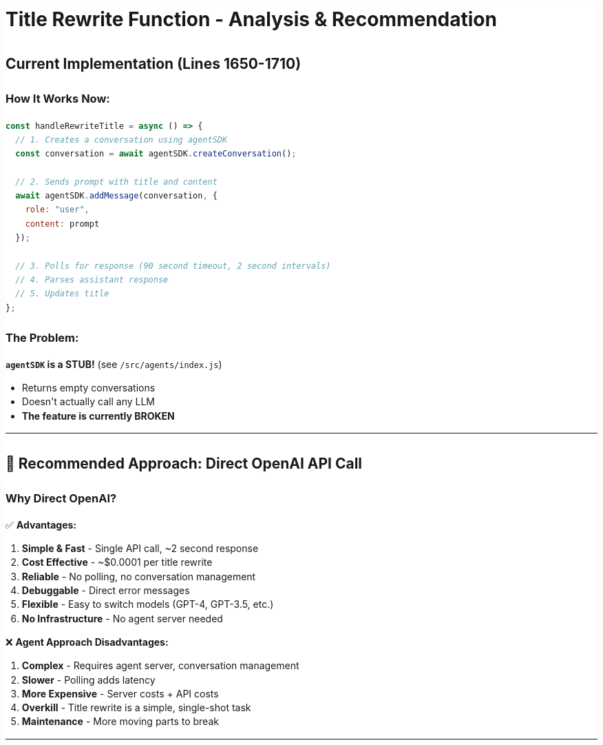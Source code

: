 # Title Rewrite Function - Analysis & Recommendation

## Current Implementation (Lines 1650-1710)

### How It Works Now:
```javascript
const handleRewriteTitle = async () => {
  // 1. Creates a conversation using agentSDK
  const conversation = await agentSDK.createConversation();
  
  // 2. Sends prompt with title and content
  await agentSDK.addMessage(conversation, {
    role: "user",
    content: prompt
  });
  
  // 3. Polls for response (90 second timeout, 2 second intervals)
  // 4. Parses assistant response
  // 5. Updates title
};
```

### The Problem:
**`agentSDK` is a STUB!** (see `/src/agents/index.js`)
- Returns empty conversations
- Doesn't actually call any LLM
- **The feature is currently BROKEN**

---

## 🎯 Recommended Approach: **Direct OpenAI API Call**

### Why Direct OpenAI?

✅ **Advantages:**
1. **Simple & Fast** - Single API call, ~2 second response
2. **Cost Effective** - ~$0.0001 per title rewrite
3. **Reliable** - No polling, no conversation management
4. **Debuggable** - Direct error messages
5. **Flexible** - Easy to switch models (GPT-4, GPT-3.5, etc.)
6. **No Infrastructure** - No agent server needed

❌ **Agent Approach Disadvantages:**
1. **Complex** - Requires agent server, conversation management
2. **Slower** - Polling adds latency
3. **More Expensive** - Server costs + API costs
4. **Overkill** - Title rewrite is a simple, single-shot task
5. **Maintenance** - More moving parts to break

---